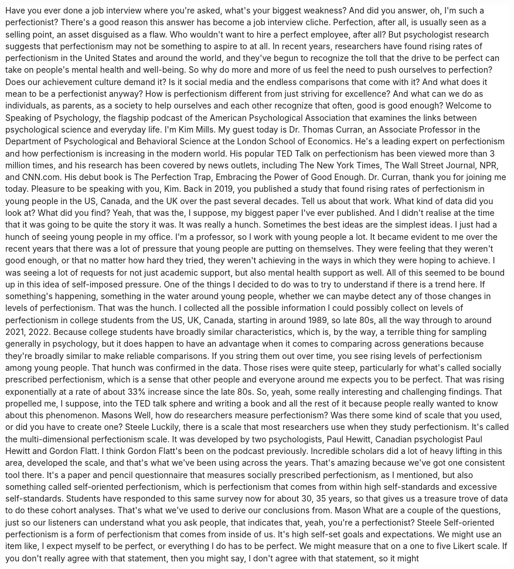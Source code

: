 Have you ever done a job interview where you're asked, what's your biggest weakness? And did you answer, oh, I'm such a perfectionist? There's a good reason this answer has become a job interview cliche. Perfection, after all, is usually seen as a selling point, an asset disguised as a flaw. Who wouldn't want to hire a perfect employee, after all? But psychologist research suggests that perfectionism may not be something to aspire to at all. In recent years, researchers have found rising rates of perfectionism in the United States and around the world, and they've begun to recognize the toll that the drive to be perfect can take on people's mental health and well-being. So why do more and more of us feel the need to push ourselves to perfection? Does our achievement culture demand it? Is it social media and the endless comparisons that come with it? And what does it mean to be a perfectionist anyway? How is perfectionism different from just striving for excellence? And what can we do as individuals, as parents, as a society to help ourselves and each other recognize that often, good is good enough? Welcome to Speaking of Psychology, the flagship podcast of the American Psychological Association that examines the links between psychological science and everyday life. I'm Kim Mills. My guest today is Dr. Thomas Curran, an Associate Professor in the Department of Psychological and Behavioral Science at the London School of Economics. He's a leading expert on perfectionism and how perfectionism is increasing in the modern world. His popular TED Talk on perfectionism has been viewed more than 3 million times, and his research has been covered by news outlets, including The New York Times, The Wall Street Journal, NPR, and CNN.com. His debut book is The Perfection Trap, Embracing the Power of Good Enough. Dr. Curran, thank you for joining me today. Pleasure to be speaking with you, Kim. Back in 2019, you published a study that found rising rates of perfectionism in young people in the US, Canada, and the UK over the past several decades. Tell us about that work. What kind of data did you look at? What did you find? Yeah, that was the, I suppose, my biggest paper I've ever published. And I didn't realise at the time that it was going to be quite the story it was. It was really a hunch. Sometimes the best ideas are the simplest ideas. I just had a hunch of seeing young people in my office. I'm a professor, so I work with young people a lot. It became evident to me over the recent years that there was a lot of pressure that young people are putting on themselves. They were feeling that they weren't good enough, or that no matter how hard they tried, they weren't achieving in the ways in which they were hoping to achieve. I was seeing a lot of requests for not just academic support, but also mental health support as well. All of this seemed to be bound up in this idea of self-imposed pressure. One of the things I decided to do was to try to understand if there is a trend here. If something's happening, something in the water around young people, whether we can maybe detect any of those changes in levels of perfectionism. That was the hunch. I collected all the possible information I could possibly collect on levels of perfectionism in college students from the US, UK, Canada, starting in around 1989, so late 80s, all the way through to around 2021, 2022. Because college students have broadly similar characteristics, which is, by the way, a terrible thing for sampling generally in psychology, but it does happen to have an advantage when it comes to comparing across generations because they're broadly similar to make reliable comparisons. If you string them out over time, you see rising levels of perfectionism among young people. That hunch was confirmed in the data. Those rises were quite steep, particularly for what's called socially prescribed perfectionism, which is a sense that other people and everyone around me expects you to be perfect. That was rising exponentially at a rate of about 33% increase since the late 80s. So, yeah, some really interesting and challenging findings. That propelled me, I suppose, into the TED talk sphere and writing a book and all the rest of it because people really wanted to know about this phenomenon. Masons Well, how do researchers measure perfectionism? Was there some kind of scale that you used, or did you have to create one? Steele Luckily, there is a scale that most researchers use when they study perfectionism. It's called the multi-dimensional perfectionism scale. It was developed by two psychologists, Paul Hewitt, Canadian psychologist Paul Hewitt and Gordon Flatt. I think Gordon Flatt's been on the podcast previously. Incredible scholars did a lot of heavy lifting in this area, developed the scale, and that's what we've been using across the years. That's amazing because we've got one consistent tool there. It's a paper and pencil questionnaire that measures socially prescribed perfectionism, as I mentioned, but also something called self-oriented perfectionism, which is perfectionism that comes from within high self-standards and excessive self-standards. Students have responded to this same survey now for about 30, 35 years, so that gives us a treasure trove of data to do these cohort analyses. That's what we've used to derive our conclusions from. Mason What are a couple of the questions, just so our listeners can understand what you ask people, that indicates that, yeah, you're a perfectionist? Steele Self-oriented perfectionism is a form of perfectionism that comes from inside of us. It's high self-set goals and expectations. We might use an item like, I expect myself to be perfect, or everything I do has to be perfect. We might measure that on a one to five Likert scale. If you don't really agree with that statement, then you might say, I don't agree with that statement, so it might